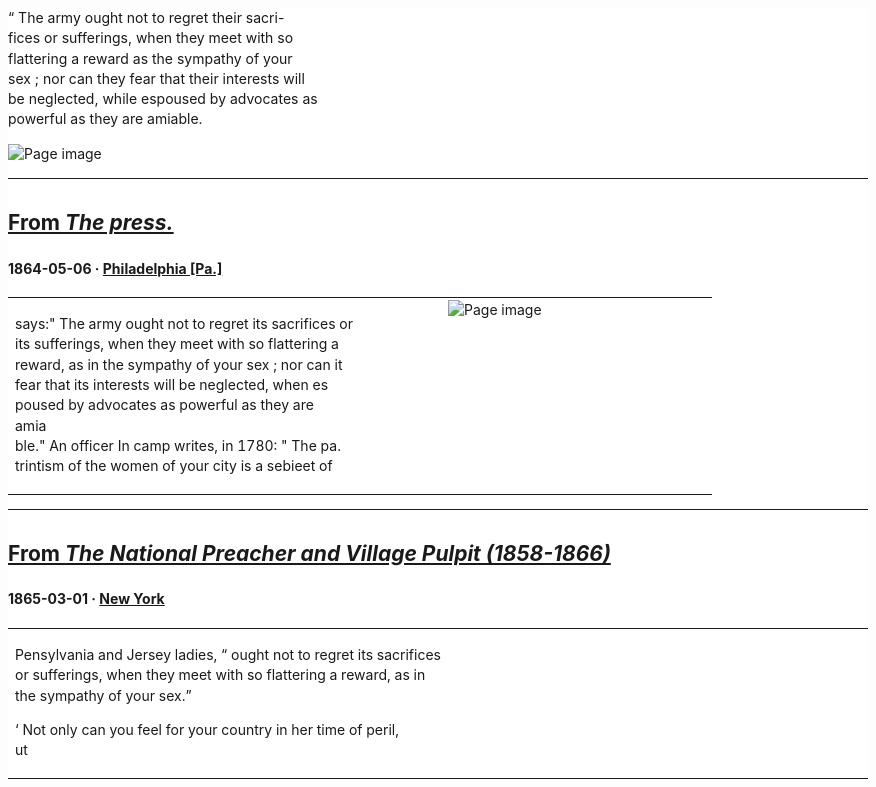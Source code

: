   
“ The army ought not to regret their sacri-  
fices or sufferings, when they meet with so  
flattering a reward as the sympathy of your  
sex ; nor can they fear that their interests will  
be neglected, while espoused by advocates as  
powerful as they are amiable.
</td><td style="width: 50%; max-height: 75%; margin: auto; display: block;">
<img alt="Page image" src="https://iiif.archive.org/image/iiif/2/sim_sunday-school-times_1861-11-16_3_46%2Fsim_sunday-school-times_1861-11-16_3_46_jp2.zip%2Fsim_sunday-school-times_1861-11-16_3_46_jp2%2Fsim_sunday-school-times_1861-11-16_3_46_0001.jp2/pct:35.5433901054339,22.89071347678369,14.13219789132198,3.5249150622876555/600,/0/default.jpg"/>
</td>
</tr></table>

---

## [From _The press._](https://panewsarchive.psu.edu/lccn/sn84026296/1864-05-06/ed-1/seq-1/)

#### 1864-05-06 &middot; [Philadelphia [Pa.]](http://dbpedia.org/resource/Philadelphia)

<table style="width: 100%;"><tr><td style="width: 50%">

  
says:&quot; The army ought not to regret its sacrifices or   
its sufferings, when they meet with so flattering a   
reward, as in the sympathy of your sex ; nor can it   
fear that its interests will be neglected, when es­  
poused by advocates as powerful as they are amia­  
ble.&quot; An officer In camp writes, in 1780: &quot; The pa.   
trintism of the women of your city is a sebieet of
</td><td style="width: 50%; max-height: 75%; margin: auto; display: block;">
<img alt="Page image" src="https://panewsarchive.psu.edu/iiif/batch_pst_fulgora_ver01%2Fdata%2Fsn84026296%2F000002843%2F1864050601%2F0017.jp2/pct:38.64750957854406,62.39766081871345,10.57088122605364,1.9619883040935673/!600,600/0/default.jpg"/>
</td>
</tr></table>

---

## [From _The National Preacher and Village Pulpit (1858-1866)_](https://archive.org/details/sim_national-preacher-and-village-pulpit_1865-03_8_3/page/n7/mode/1up?view=theater)

#### 1865-03-01 &middot; [New York](http://dbpedia.org/resource/New_York_City)

<table style="width: 100%;"><tr><td style="width: 50%">

  
Pensylvania and Jersey ladies, “ ought not to regret its sacrifices  
or sufferings, when they meet with so flattering a reward, as in  
the sympathy of your sex.”  
  
‘ Not only can you feel for your country in her time of peril,  
ut  
  